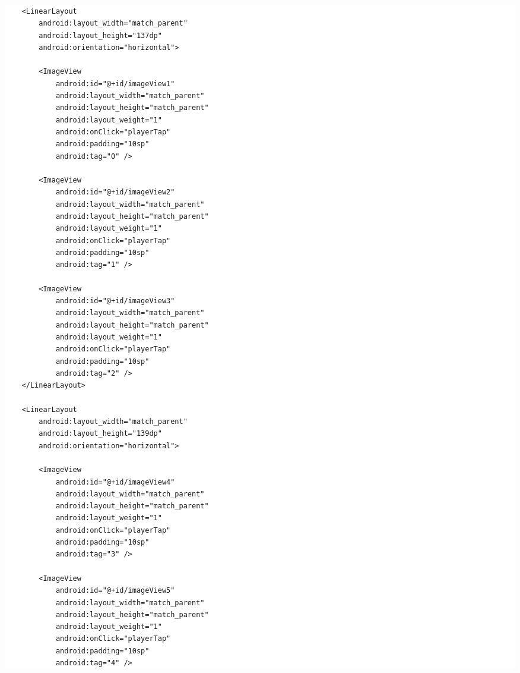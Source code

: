         <LinearLayout
            android:layout_width="match_parent"
            android:layout_height="137dp"
            android:orientation="horizontal">

            <ImageView
                android:id="@+id/imageView1"
                android:layout_width="match_parent"
                android:layout_height="match_parent"
                android:layout_weight="1"
                android:onClick="playerTap"
                android:padding="10sp"
                android:tag="0" />

            <ImageView
                android:id="@+id/imageView2"
                android:layout_width="match_parent"
                android:layout_height="match_parent"
                android:layout_weight="1"
                android:onClick="playerTap"
                android:padding="10sp"
                android:tag="1" />

            <ImageView
                android:id="@+id/imageView3"
                android:layout_width="match_parent"
                android:layout_height="match_parent"
                android:layout_weight="1"
                android:onClick="playerTap"
                android:padding="10sp"
                android:tag="2" />
        </LinearLayout>

        <LinearLayout
            android:layout_width="match_parent"
            android:layout_height="139dp"
            android:orientation="horizontal">

            <ImageView
                android:id="@+id/imageView4"
                android:layout_width="match_parent"
                android:layout_height="match_parent"
                android:layout_weight="1"
                android:onClick="playerTap"
                android:padding="10sp"
                android:tag="3" />

            <ImageView
                android:id="@+id/imageView5"
                android:layout_width="match_parent"
                android:layout_height="match_parent"
                android:layout_weight="1"
                android:onClick="playerTap"
                android:padding="10sp"
                android:tag="4" />
